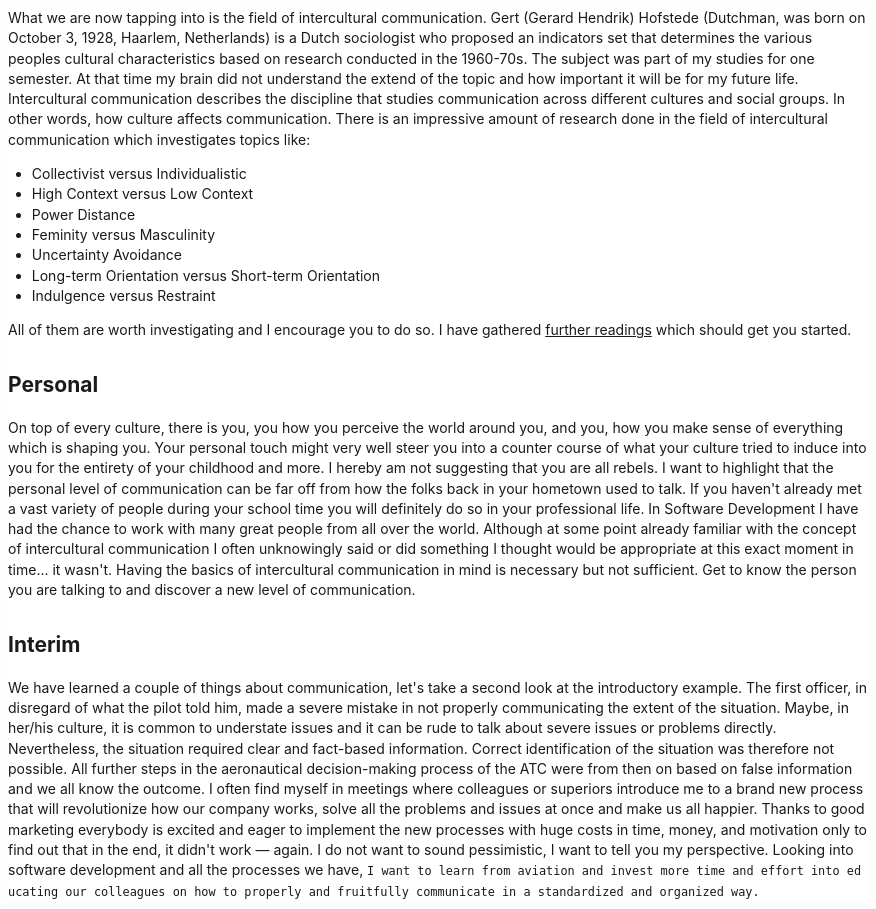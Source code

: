 What we are now tapping into is the field of intercultural communication. Gert (Gerard Hendrik) Hofstede (Dutchman, was born on October 3, 1928, Haarlem, Netherlands) is a Dutch sociologist who proposed an indicators set that determines the various peoples cultural characteristics based on research conducted in the 1960-70s. The subject was part of my studies for one semester. At that time my brain did not understand the extend of the topic and how important it will be for my future life.
Intercultural communication describes the discipline that studies communication across different cultures and social groups. In other words, how culture affects communication. There is an impressive amount of research done in the field of intercultural communication which investigates topics like:

- Collectivist versus Individualistic
- High Context versus Low Context
- Power Distance
- Feminity versus Masculinity
- Uncertainty Avoidance
- Long-term Orientation versus Short-term Orientation
- Indulgence versus Restraint

All of them are worth investigating and I encourage you to do so. I have gathered [further readings](https://uniwork.buxdu.uz/resurs/12547_1_254C840264D12E1ED12D280C545FD07FDF196E34.pdf) which should get you started.

## Personal

On top of every culture, there is you, you how you perceive the world around you, and you, how you make sense of everything which is shaping you. Your personal touch might very well steer you into a counter course of what your culture tried to induce into you for the entirety of your childhood and more. I hereby am not suggesting that you are all rebels. I want to highlight that the personal level of communication can be far off from how the folks back in your hometown used to talk. If you haven't already met a vast variety of people during your school time you will definitely do so in your professional life. In Software Development I have had the chance to work with many great people from all over the world. Although at some point already familiar with the concept of intercultural communication I often unknowingly said or did something I thought would be appropriate at this exact moment in time... it wasn't.
Having the basics of intercultural communication in mind is necessary but not sufficient. Get to know the person you are talking to and discover a new level of communication.

## Interim

We have learned a couple of things about communication, let's take a second look at the introductory example. The first officer, in disregard of what the pilot told him, made a severe mistake in not properly communicating the extent of the situation. Maybe, in her/his culture, it is common to understate issues and it can be rude to talk about severe issues or problems directly. Nevertheless, the situation required clear and fact-based information. Correct identification of the situation was therefore not possible. All further steps in the aeronautical decision-making process of the ATC were from then on based on false information and we all know the outcome.
I often find myself in meetings where colleagues or superiors introduce me to a brand new process that will revolutionize how our company works, solve all the problems and issues at once and make us all happier. Thanks to good marketing everybody is excited and eager to implement the new processes with huge costs in time, money, and motivation only to find out that in the end, it didn't work — again.
I do not want to sound pessimistic, I want to tell you my perspective.
Looking into software development and all the processes we have,
`I want to learn from aviation and invest more time and effort into educating our colleagues on how to properly and fruitfully communicate in a standardized and organized way.`
